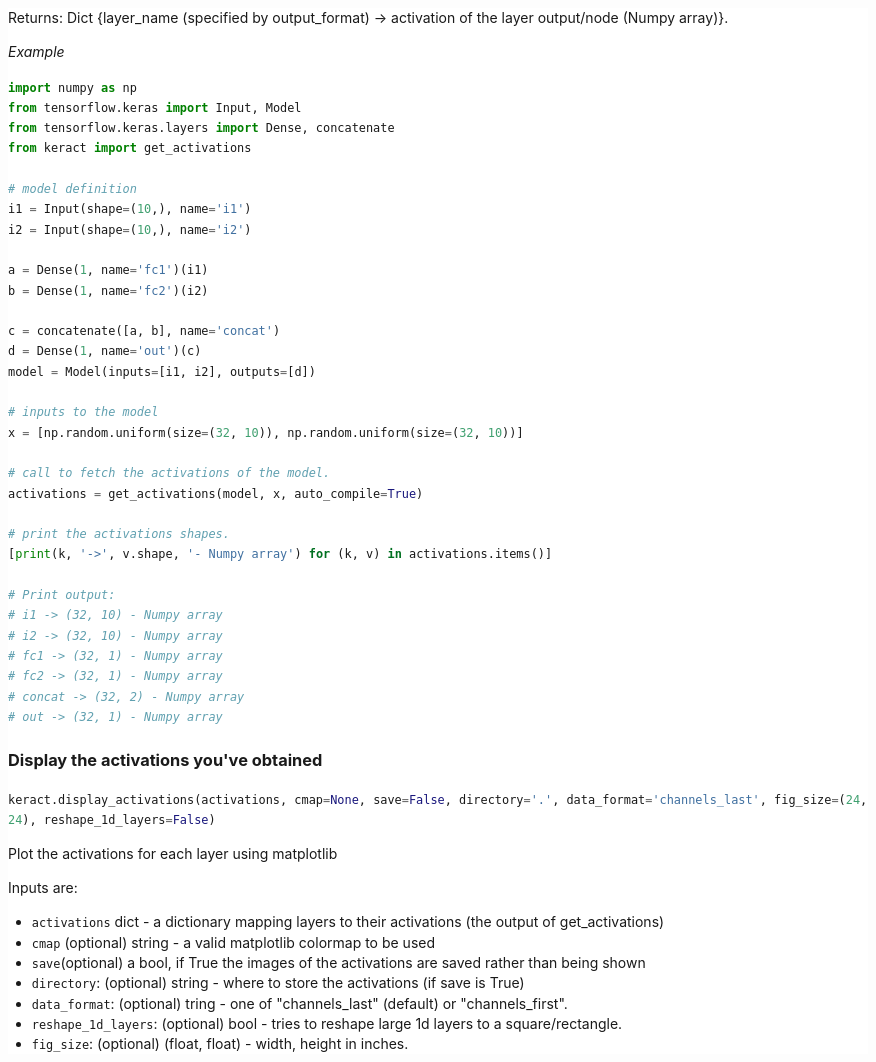 Returns: Dict {layer_name (specified by output_format) -> activation of the layer output/node (Numpy array)}.

*Example*

```python
import numpy as np
from tensorflow.keras import Input, Model
from tensorflow.keras.layers import Dense, concatenate
from keract import get_activations

# model definition
i1 = Input(shape=(10,), name='i1')
i2 = Input(shape=(10,), name='i2')

a = Dense(1, name='fc1')(i1)
b = Dense(1, name='fc2')(i2)

c = concatenate([a, b], name='concat')
d = Dense(1, name='out')(c)
model = Model(inputs=[i1, i2], outputs=[d])

# inputs to the model
x = [np.random.uniform(size=(32, 10)), np.random.uniform(size=(32, 10))]

# call to fetch the activations of the model.
activations = get_activations(model, x, auto_compile=True)

# print the activations shapes.
[print(k, '->', v.shape, '- Numpy array') for (k, v) in activations.items()]

# Print output:
# i1 -> (32, 10) - Numpy array
# i2 -> (32, 10) - Numpy array
# fc1 -> (32, 1) - Numpy array
# fc2 -> (32, 1) - Numpy array
# concat -> (32, 2) - Numpy array
# out -> (32, 1) - Numpy array
```

### Display the activations you've obtained

```python
keract.display_activations(activations, cmap=None, save=False, directory='.', data_format='channels_last', fig_size=(24, 24), reshape_1d_layers=False)
```

Plot the activations for each layer using matplotlib

Inputs are:
- `activations` dict - a dictionary mapping layers to their activations (the output of get_activations)
- `cmap` (optional) string - a valid matplotlib colormap to be used
- `save`(optional) a bool, if True the images of the activations are saved rather than being shown
- `directory`: (optional) string - where to store the activations (if save is True)
- `data_format`: (optional) tring - one of "channels_last" (default) or "channels_first".
- `reshape_1d_layers`: (optional) bool - tries to reshape large 1d layers to a square/rectangle.
- `fig_size`: (optional) (float, float) - width, height in inches.
